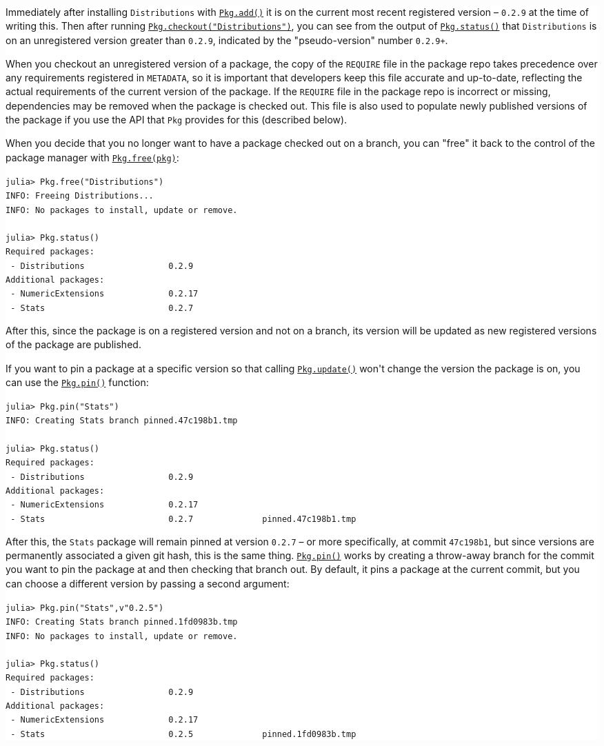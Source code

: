 Immediately after installing `Distributions` with [`Pkg.add()`](@ref) it is on the current most
recent registered version – `0.2.9` at the time of writing this. Then after running [`Pkg.checkout("Distributions")`](@ref),
you can see from the output of [`Pkg.status()`](@ref) that `Distributions` is on an unregistered
version greater than `0.2.9`, indicated by the "pseudo-version" number `0.2.9+`.

When you checkout an unregistered version of a package, the copy of the `REQUIRE` file in the
package repo takes precedence over any requirements registered in `METADATA`, so it is important
that developers keep this file accurate and up-to-date, reflecting the actual requirements of
the current version of the package. If the `REQUIRE` file in the package repo is incorrect or
missing, dependencies may be removed when the package is checked out. This file is also used to
populate newly published versions of the package if you use the API that `Pkg` provides
for this (described below).

When you decide that you no longer want to have a package checked out on a branch, you can "free"
it back to the control of the package manager with [`Pkg.free(pkg)`](@ref):

```julia-repl
julia> Pkg.free("Distributions")
INFO: Freeing Distributions...
INFO: No packages to install, update or remove.

julia> Pkg.status()
Required packages:
 - Distributions                 0.2.9
Additional packages:
 - NumericExtensions             0.2.17
 - Stats                         0.2.7
```

After this, since the package is on a registered version and not on a branch, its version will
be updated as new registered versions of the package are published.

If you want to pin a package at a specific version so that calling [`Pkg.update()`](@ref) won't
change the version the package is on, you can use the [`Pkg.pin()`](@ref) function:

```julia-repl
julia> Pkg.pin("Stats")
INFO: Creating Stats branch pinned.47c198b1.tmp

julia> Pkg.status()
Required packages:
 - Distributions                 0.2.9
Additional packages:
 - NumericExtensions             0.2.17
 - Stats                         0.2.7              pinned.47c198b1.tmp
```

After this, the `Stats` package will remain pinned at version `0.2.7` – or more specifically,
at commit `47c198b1`, but since versions are permanently associated a given git hash, this is
the same thing. [`Pkg.pin()`](@ref) works by creating a throw-away branch for the commit you want
to pin the package at and then checking that branch out. By default, it pins a package at the
current commit, but you can choose a different version by passing a second argument:

```julia-repl
julia> Pkg.pin("Stats",v"0.2.5")
INFO: Creating Stats branch pinned.1fd0983b.tmp
INFO: No packages to install, update or remove.

julia> Pkg.status()
Required packages:
 - Distributions                 0.2.9
Additional packages:
 - NumericExtensions             0.2.17
 - Stats                         0.2.5              pinned.1fd0983b.tmp
```
